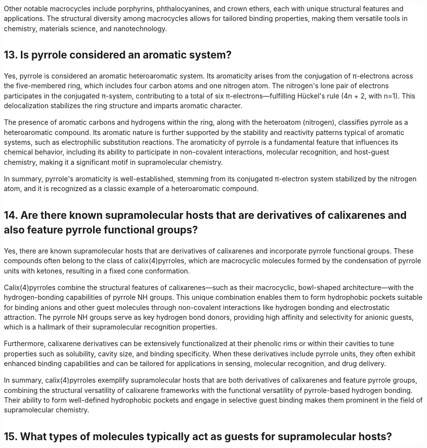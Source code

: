 Other notable macrocycles include porphyrins, phthalocyanines, and crown ethers, each with unique structural features and applications. The structural diversity among macrocycles allows for tailored binding properties, making them versatile tools in chemistry, materials science, and nanotechnology.

## 13. Is pyrrole considered an aromatic system?

Yes, pyrrole is considered an aromatic heteroaromatic system. Its aromaticity arises from the conjugation of π-electrons across the five-membered ring, which includes four carbon atoms and one nitrogen atom. The nitrogen's lone pair of electrons participates in the conjugated π-system, contributing to a total of six π-electrons—fulfilling Hückel's rule (4n + 2, with n=1). This delocalization stabilizes the ring structure and imparts aromatic character.

The presence of aromatic carbons and hydrogens within the ring, along with the heteroatom (nitrogen), classifies pyrrole as a heteroaromatic compound. Its aromatic nature is further supported by the stability and reactivity patterns typical of aromatic systems, such as electrophilic substitution reactions. The aromaticity of pyrrole is a fundamental feature that influences its chemical behavior, including its ability to participate in non-covalent interactions, molecular recognition, and host-guest chemistry, making it a significant motif in supramolecular chemistry.

In summary, pyrrole's aromaticity is well-established, stemming from its conjugated π-electron system stabilized by the nitrogen atom, and it is recognized as a classic example of a heteroaromatic compound.

## 14. Are there known supramolecular hosts that are derivatives of calixarenes and also feature pyrrole functional groups?

Yes, there are known supramolecular hosts that are derivatives of calixarenes and incorporate pyrrole functional groups. These compounds often belong to the class of calix(4)pyrroles, which are macrocyclic molecules formed by the condensation of pyrrole units with ketones, resulting in a fixed cone conformation. 

Calix(4)pyrroles combine the structural features of calixarenes—such as their macrocyclic, bowl-shaped architecture—with the hydrogen-bonding capabilities of pyrrole NH groups. This unique combination enables them to form hydrophobic pockets suitable for binding anions and other guest molecules through non-covalent interactions like hydrogen bonding and electrostatic attraction. The pyrrole NH groups serve as key hydrogen bond donors, providing high affinity and selectivity for anionic guests, which is a hallmark of their supramolecular recognition properties.

Furthermore, calixarene derivatives can be extensively functionalized at their phenolic rims or within their cavities to tune properties such as solubility, cavity size, and binding specificity. When these derivatives include pyrrole units, they often exhibit enhanced binding capabilities and can be tailored for applications in sensing, molecular recognition, and drug delivery.

In summary, calix(4)pyrroles exemplify supramolecular hosts that are both derivatives of calixarenes and feature pyrrole groups, combining the structural versatility of calixarene frameworks with the functional versatility of pyrrole-based hydrogen bonding. Their ability to form well-defined hydrophobic pockets and engage in selective guest binding makes them prominent in the field of supramolecular chemistry.

## 15. What types of molecules typically act as guests for supramolecular hosts?
